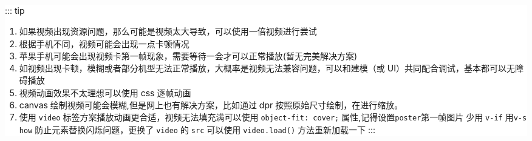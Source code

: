 ::: tip

1. 如果视频出现资源问题，那么可能是视频太大导致，可以使用一倍视频进行尝试
2. 根据手机不同，视频可能会出现一点卡顿情况
3. 苹果手机可能会出现视频卡第一帧现象，需要等待一会才可以正常播放(暂无完美解决方案)
4. 如视频出现卡顿，模糊或者部分机型无法正常播放，大概率是视频无法兼容问题，可以和建模（或 UI）共同配合调试，基本都可以无障碍播放
5. 视频动画效果不太理想可以使用 css 逐帧动画
6. canvas 绘制视频可能会模糊,但是网上也有解决方案，比如通过 dpr 按照原始尺寸绘制，在进行缩放。
7. 使用 `video` 标签方案播放动画更合适，视频无法填充满可以使用 `object-fit: cover;` 属性,记得设置`poster`第一帧图片
   少用 `v-if` 用`v-show` 防止元素替换闪烁问题，更换了 `video` 的 `src` 可以使用 `video.load()` 方法重新加载一下
   :::
